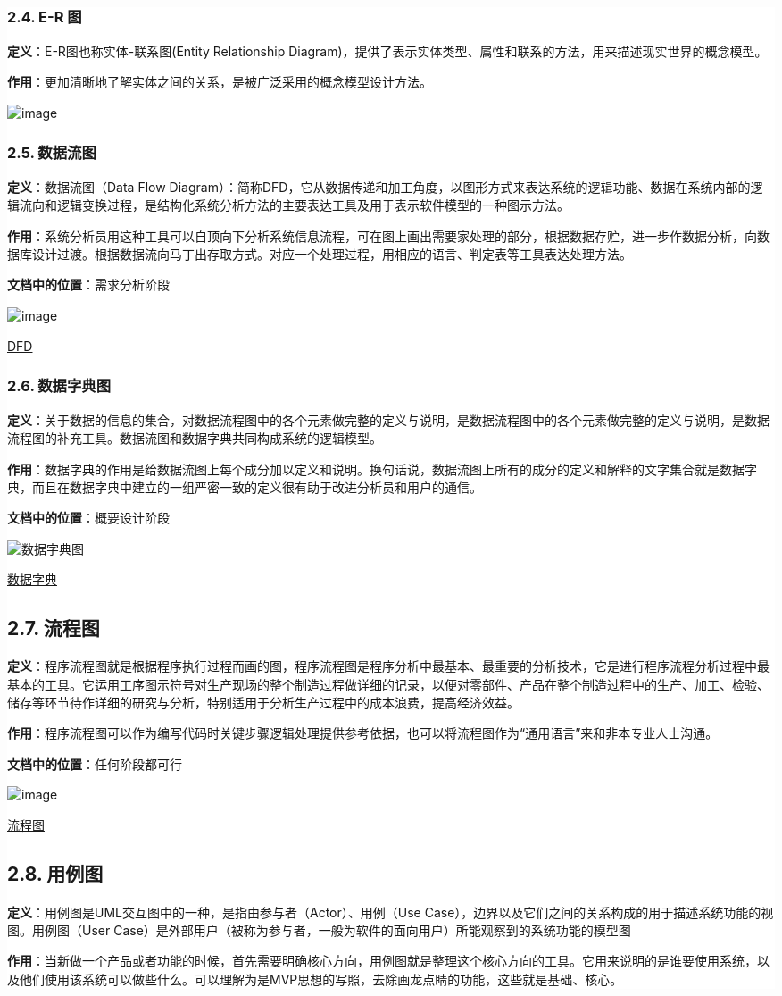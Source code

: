 ### 2.4. E-R 图
**定义**：E-R图也称实体-联系图(Entity Relationship Diagram)，提供了表示实体类型、属性和联系的方法，用来描述现实世界的概念模型。

**作用**：更加清晰地了解实体之间的关系，是被广泛采用的概念模型设计方法。

![image](http://assets.processon.com/chart_image/5b8a0670e4b075b9fe31e986.png?_=1569719211843)


### 2.5. 数据流图
**定义**：数据流图（Data Flow Diagram）：简称DFD，它从数据传递和加工角度，以图形方式来表达系统的逻辑功能、数据在系统内部的逻辑流向和逻辑变换过程，是结构化系统分析方法的主要表达工具及用于表示软件模型的一种图示方法。

**作用**：系统分析员用这种工具可以自顶向下分析系统信息流程，可在图上画出需要家处理的部分，根据数据存贮，进一步作数据分析，向数据库设计过渡。根据数据流向马丁出存取方式。对应一个处理过程，用相应的语言、判定表等工具表达处理方法。

**文档中的位置**：需求分析阶段

![image](http://assets.processon.com/chart_image/5b8a3c8be4b0fe81b6213ac4.png?_=1569719371529)

[DFD](https://baike.baidu.com/item/%E6%95%B0%E6%8D%AE%E6%B5%81%E5%9B%BE/4136477?fromtitle=dfd&fromid=65845)

### 2.6. 数据字典图

**定义**：关于数据的信息的集合，对数据流程图中的各个元素做完整的定义与说明，是数据流程图中的各个元素做完整的定义与说明，是数据流程图的补充工具。数据流图和数据字典共同构成系统的逻辑模型。

**作用**：数据字典的作用是给数据流图上每个成分加以定义和说明。换句话说，数据流图上所有的成分的定义和解释的文字集合就是数据字典，而且在数据字典中建立的一组严密一致的定义很有助于改进分析员和用户的通信。

**文档中的位置**：概要设计阶段

![数据字典图](https://os-qingdao.oss-cn-qingdao.aliyuncs.com/note/image/%E6%95%B0%E6%8D%AE%E5%AD%97%E5%85%B8%E5%9B%BE.png)

[数据字典](https://baike.baidu.com/item/%E6%95%B0%E6%8D%AE%E5%AD%97%E5%85%B8)

## 2.7. 流程图

**定义**：程序流程图就是根据程序执行过程而画的图，程序流程图是程序分析中最基本、最重要的分析技术，它是进行程序流程分析过程中最基本的工具。它运用工序图示符号对生产现场的整个制造过程做详细的记录，以便对零部件、产品在整个制造过程中的生产、加工、检验、储存等环节待作详细的研究与分析，特别适用于分析生产过程中的成本浪费，提高经济效益。

**作用**：程序流程图可以作为编写代码时关键步骤逻辑处理提供参考依据，也可以将流程图作为“通用语言”来和非本专业人士沟通。

**文档中的位置**：任何阶段都可行

![image](http://assets.processon.com/chart_image/5b8a5a3be4b0d4d65bf163ec.png?_=1569719406122)

[流程图](https://zh.wikipedia.org/wiki/%E6%B5%81%E7%A8%8B%E5%9B%BE)

## 2.8. 用例图

**定义**：用例图是UML交互图中的一种，是指由参与者（Actor）、用例（Use Case），边界以及它们之间的关系构成的用于描述系统功能的视图。用例图（User Case）是外部用户（被称为参与者，一般为软件的面向用户）所能观察到的系统功能的模型图

**作用**：当新做一个产品或者功能的时候，首先需要明确核心方向，用例图就是整理这个核心方向的工具。它用来说明的是谁要使用系统，以及他们使用该系统可以做些什么。可以理解为是MVP思想的写照，去除画龙点睛的功能，这些就是基础、核心。
